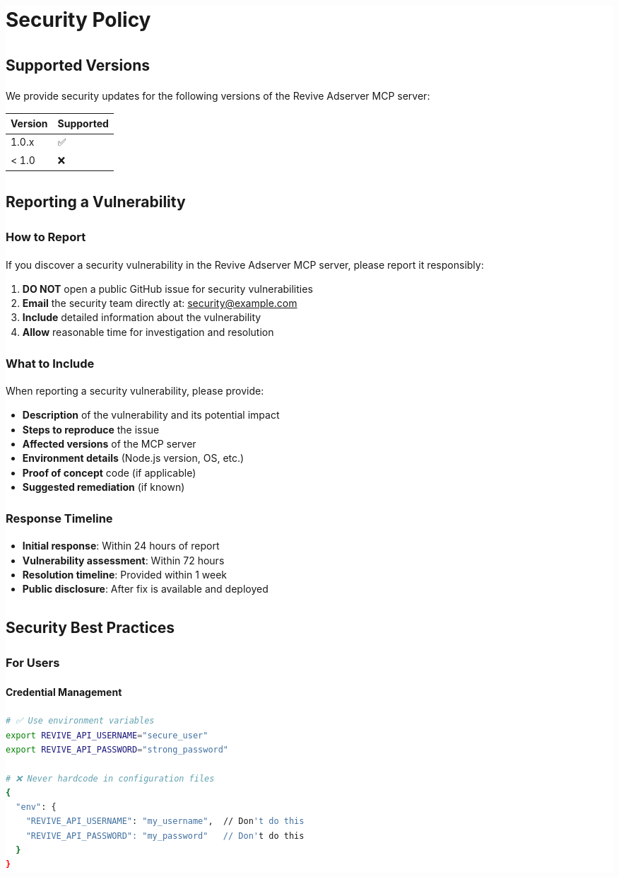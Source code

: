 # Security Policy

## Supported Versions

We provide security updates for the following versions of the Revive Adserver MCP server:

| Version | Supported          |
| ------- | ------------------ |
| 1.0.x   | :white_check_mark: |
| < 1.0   | :x:                |

## Reporting a Vulnerability

### How to Report

If you discover a security vulnerability in the Revive Adserver MCP server, please report it responsibly:

1. **DO NOT** open a public GitHub issue for security vulnerabilities
2. **Email** the security team directly at: [security@example.com](mailto:security@example.com)
3. **Include** detailed information about the vulnerability
4. **Allow** reasonable time for investigation and resolution

### What to Include

When reporting a security vulnerability, please provide:

- **Description** of the vulnerability and its potential impact
- **Steps to reproduce** the issue
- **Affected versions** of the MCP server
- **Environment details** (Node.js version, OS, etc.)
- **Proof of concept** code (if applicable)
- **Suggested remediation** (if known)

### Response Timeline

- **Initial response**: Within 24 hours of report
- **Vulnerability assessment**: Within 72 hours
- **Resolution timeline**: Provided within 1 week
- **Public disclosure**: After fix is available and deployed

## Security Best Practices

### For Users

#### Credential Management
```bash
# ✅ Use environment variables
export REVIVE_API_USERNAME="secure_user"
export REVIVE_API_PASSWORD="strong_password"

# ❌ Never hardcode in configuration files
{
  "env": {
    "REVIVE_API_USERNAME": "my_username",  // Don't do this
    "REVIVE_API_PASSWORD": "my_password"   // Don't do this
  }
}
```
